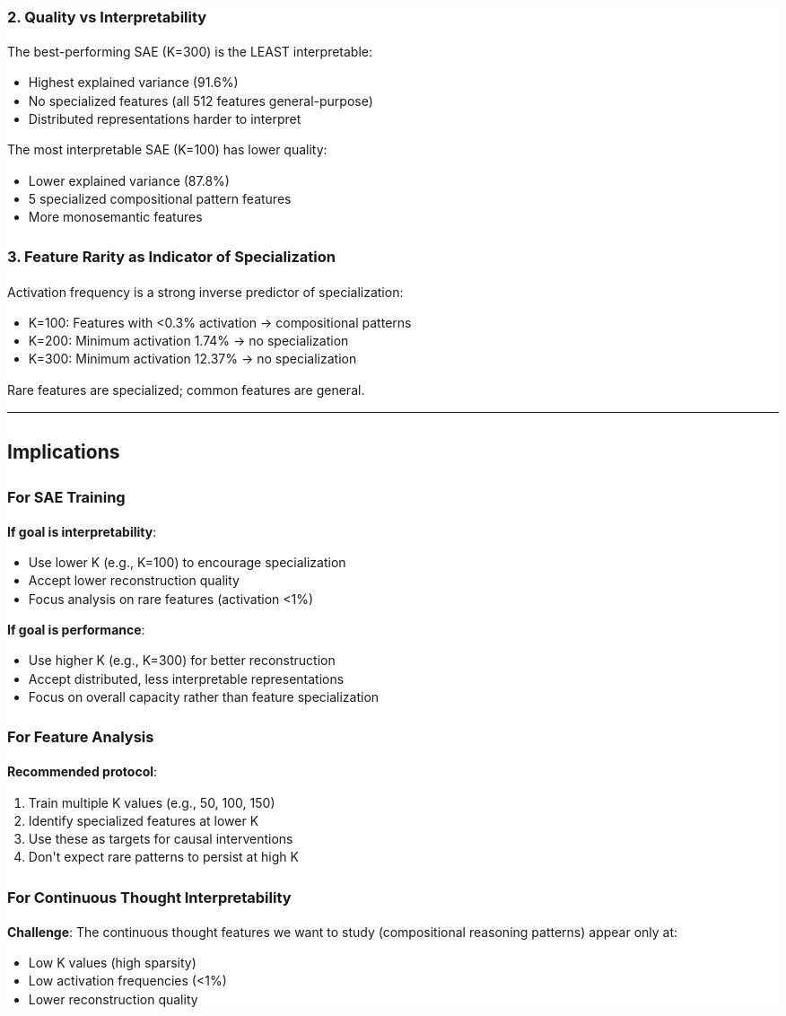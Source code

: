 ### 2. **Quality vs Interpretability**

The best-performing SAE (K=300) is the LEAST interpretable:
- Highest explained variance (91.6%)
- No specialized features (all 512 features general-purpose)
- Distributed representations harder to interpret

The most interpretable SAE (K=100) has lower quality:
- Lower explained variance (87.8%)
- 5 specialized compositional pattern features
- More monosemantic features

### 3. **Feature Rarity as Indicator of Specialization**

Activation frequency is a strong inverse predictor of specialization:
- K=100: Features with <0.3% activation → compositional patterns
- K=200: Minimum activation 1.74% → no specialization
- K=300: Minimum activation 12.37% → no specialization

Rare features are specialized; common features are general.

---

## Implications

### For SAE Training

**If goal is interpretability**:
- Use lower K (e.g., K=100) to encourage specialization
- Accept lower reconstruction quality
- Focus analysis on rare features (activation <1%)

**If goal is performance**:
- Use higher K (e.g., K=300) for better reconstruction
- Accept distributed, less interpretable representations
- Focus on overall capacity rather than feature specialization

### For Feature Analysis

**Recommended protocol**:
1. Train multiple K values (e.g., 50, 100, 150)
2. Identify specialized features at lower K
3. Use these as targets for causal interventions
4. Don't expect rare patterns to persist at high K

### For Continuous Thought Interpretability

**Challenge**: The continuous thought features we want to study (compositional reasoning patterns) appear only at:
- Low K values (high sparsity)
- Low activation frequencies (<1%)
- Lower reconstruction quality
